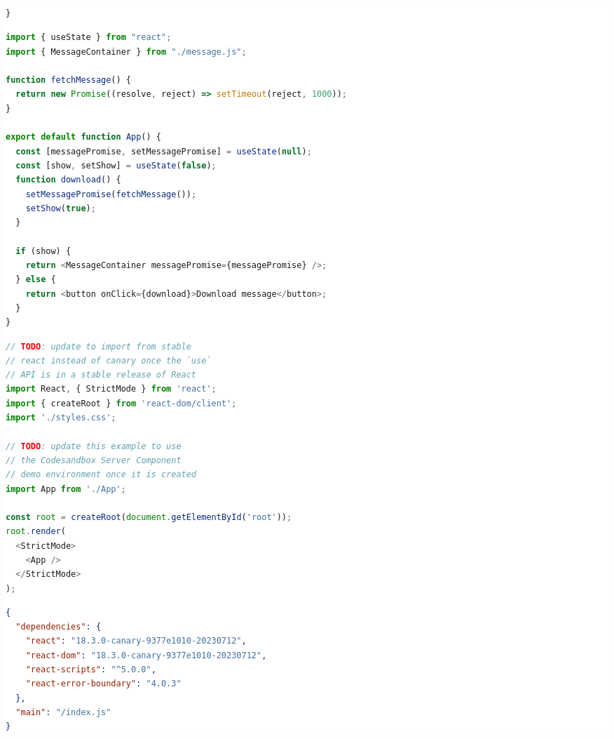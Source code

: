 ```js src/message.js active
}
```

```js src/App.js hidden
import { useState } from "react";
import { MessageContainer } from "./message.js";

function fetchMessage() {
  return new Promise((resolve, reject) => setTimeout(reject, 1000));
}

export default function App() {
  const [messagePromise, setMessagePromise] = useState(null);
  const [show, setShow] = useState(false);
  function download() {
    setMessagePromise(fetchMessage());
    setShow(true);
  }

  if (show) {
    return <MessageContainer messagePromise={messagePromise} />;
  } else {
    return <button onClick={download}>Download message</button>;
  }
}
```

```js src/index.js hidden
// TODO: update to import from stable
// react instead of canary once the `use`
// API is in a stable release of React
import React, { StrictMode } from 'react';
import { createRoot } from 'react-dom/client';
import './styles.css';

// TODO: update this example to use
// the Codesandbox Server Component
// demo environment once it is created
import App from './App';

const root = createRoot(document.getElementById('root'));
root.render(
  <StrictMode>
    <App />
  </StrictMode>
);
```

```json package.json hidden
{
  "dependencies": {
    "react": "18.3.0-canary-9377e1010-20230712",
    "react-dom": "18.3.0-canary-9377e1010-20230712",
    "react-scripts": "^5.0.0",
    "react-error-boundary": "4.0.3"
  },
  "main": "/index.js"
}
```
</Sandpack>
